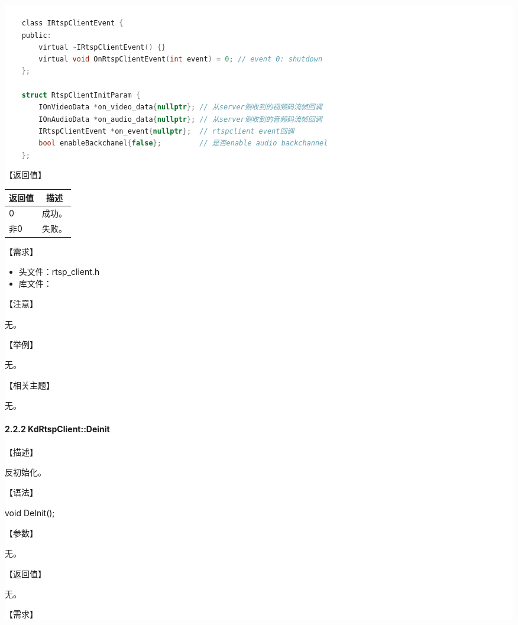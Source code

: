 ```c

    class IRtspClientEvent {
    public:
        virtual ~IRtspClientEvent() {}
        virtual void OnRtspClientEvent(int event) = 0; // event 0: shutdown
    };

    struct RtspClientInitParam {
        IOnVideoData *on_video_data{nullptr}; // 从server侧收到的视频码流帧回调
        IOnAudioData *on_audio_data{nullptr}; // 从server侧收到的音频码流帧回调
        IRtspClientEvent *on_event{nullptr};  // rtspclient event回调
        bool enableBackchanel{false};         // 是否enable audio backchannel
    };
```

【返回值】

| 返回值 | 描述                          |
|--------|-------------------------------|
| 0      | 成功。                        |
| 非0    | 失败。 |

【需求】

- 头文件：rtsp_client.h
- 库文件：

【注意】

无。

【举例】

无。

【相关主题】

无。

#### 2.2.2 KdRtspClient::Deinit

【描述】

反初始化。

【语法】

void DeInit();

【参数】

无。

【返回值】

无。

【需求】
